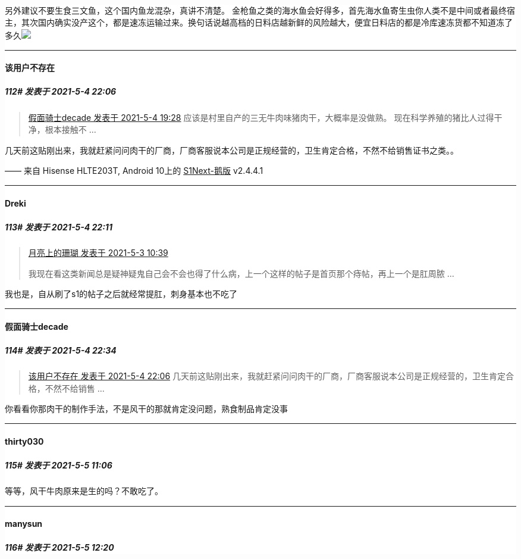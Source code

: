 另外建议不要生食三文鱼，这个国内鱼龙混杂，真讲不清楚。
金枪鱼之类的海水鱼会好得多，首先海水鱼寄生虫你人类不是中间或者最终宿主，其次国内确实没产这个，都是速冻运输过来。换句话说越高档的日料店越新鲜的风险越大，便宜日料店的都是冷库速冻货都不知道冻了多久<img src="https://static.saraba1st.com/image/smiley/face2017/068.png" referrerpolicy="no-referrer">


*****

####  该用户不存在  
##### 112#       发表于 2021-5-4 22:06


<blockquote><a href="httphttps://bbs.saraba1st.com/2b/forum.php?mod=redirect&amp;goto=findpost&amp;pid=51143836&amp;ptid=2002142" target="_blank">假面骑士decade 发表于 2021-5-4 19:28</a>
应该是村里自产的三无牛肉味猪肉干，大概率是没做熟。
现在科学养殖的猪比人过得干净，根本接触不 ...</blockquote>
几天前这贴刚出来，我就赶紧问问肉干的厂商，厂商客服说本公司是正规经营的，卫生肯定合格，不然不给销售证书之类。。

—— 来自 Hisense HLTE203T, Android 10上的 [S1Next-鹅版](https://github.com/ykrank/S1-Next/releases) v2.4.4.1


*****

####  Dreki  
##### 113#       发表于 2021-5-4 22:11


<blockquote><a href="httphttps://bbs.saraba1st.com/2b/forum.php?mod=redirect&amp;goto=findpost&amp;pid=51132457&amp;ptid=2002142" target="_blank">月亮上的珊瑚 发表于 2021-5-3 10:39</a>

我现在看这类新闻总是疑神疑鬼自己会不会也得了什么病，上一个这样的帖子是首页那个痔帖，再上一个是肛周脓 ...</blockquote>
我也是，自从刷了s1的帖子之后就经常提肛，刺身基本也不吃了


*****

####  假面骑士decade  
##### 114#       发表于 2021-5-4 22:34


<blockquote><a href="httphttps://bbs.saraba1st.com/2b/forum.php?mod=redirect&amp;goto=findpost&amp;pid=51145117&amp;ptid=2002142" target="_blank">该用户不存在 发表于 2021-5-4 22:06</a>
几天前这贴刚出来，我就赶紧问问肉干的厂商，厂商客服说本公司是正规经营的，卫生肯定合格，不然不给销售 ...</blockquote>
你看看你那肉干的制作手法，不是风干的那就肯定没问题，熟食制品肯定没事


*****

####  thirty030  
##### 115#       发表于 2021-5-5 11:06


等等，风干牛肉原来是生的吗？不敢吃了。


*****

####  manysun  
##### 116#       发表于 2021-5-5 12:20
